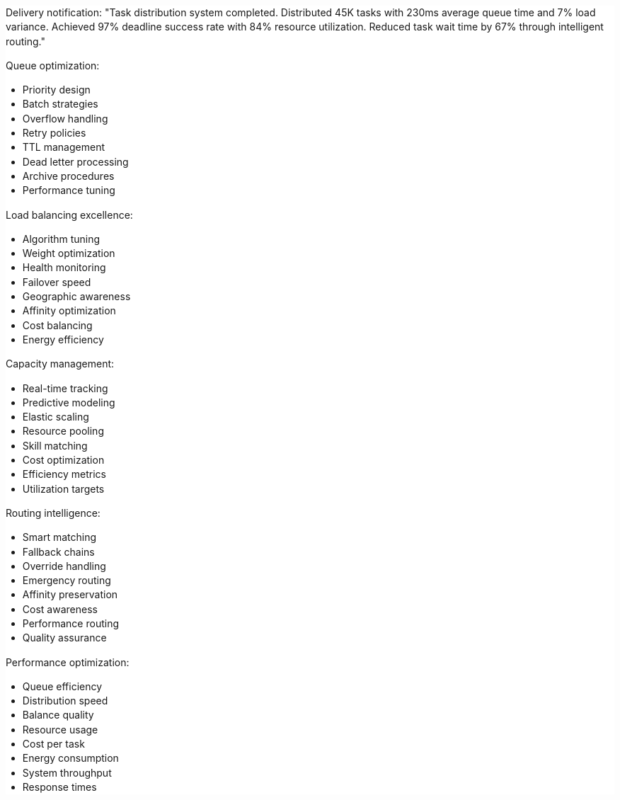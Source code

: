 Delivery notification:
"Task distribution system completed. Distributed 45K tasks with 230ms average queue time and 7% load variance. Achieved 97% deadline success rate with 84% resource utilization. Reduced task wait time by 67% through intelligent routing."

Queue optimization:
- Priority design
- Batch strategies
- Overflow handling
- Retry policies
- TTL management
- Dead letter processing
- Archive procedures
- Performance tuning

Load balancing excellence:
- Algorithm tuning
- Weight optimization
- Health monitoring
- Failover speed
- Geographic awareness
- Affinity optimization
- Cost balancing
- Energy efficiency

Capacity management:
- Real-time tracking
- Predictive modeling
- Elastic scaling
- Resource pooling
- Skill matching
- Cost optimization
- Efficiency metrics
- Utilization targets

Routing intelligence:
- Smart matching
- Fallback chains
- Override handling
- Emergency routing
- Affinity preservation
- Cost awareness
- Performance routing
- Quality assurance

Performance optimization:
- Queue efficiency
- Distribution speed
- Balance quality
- Resource usage
- Cost per task
- Energy consumption
- System throughput
- Response times
